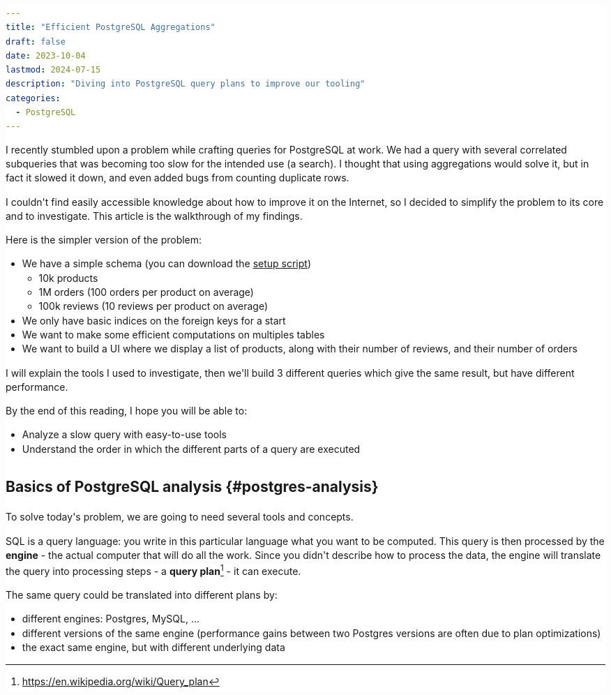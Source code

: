 ```yaml
---
title: "Efficient PostgreSQL Aggregations"
draft: false
date: 2023-10-04
lastmod: 2024-07-15
description: "Diving into PostgreSQL query plans to improve our tooling"
categories:
  - PostgreSQL
---
```


I recently stumbled upon a problem while crafting queries for PostgreSQL at work. We had a query with several correlated subqueries that was becoming too slow for the intended use (a search). I thought that using aggregations would solve it, but in fact it slowed it down, and even added bugs from counting duplicate rows.

I couldn't find easily accessible knowledge about how to improve it on the Internet, so I decided to simplify the problem to its core and to investigate. This article is the walkthrough of my findings.

Here is the simpler version of the problem:

- We have a simple schema (you can download the [setup script](./setup.sql))
  - 10k products
  - 1M orders (100 orders per product on average)
  - 100k reviews (10 reviews per product on average)
- We only have basic indices on the foreign keys for a start
- We want to make some efficient computations on multiples tables
- We want to build a UI where we display a list of products, along with their number of reviews, and their number of orders

I will explain the tools I used to investigate, then we'll build 3 different queries which give the same result, but have different performance.

By the end of this reading, I hope you will be able to:

- Analyze a slow query with easy-to-use tools
- Understand the order in which the different parts of a query are executed

## Basics of PostgreSQL analysis {#postgres-analysis}

To solve today's problem, we are going to need several tools and concepts.

SQL is a query language: you write in this particular language what you want to be computed. This query is then processed by the **engine** - the actual computer that will do all the work. Since you didn't describe how to process the data, the engine will translate the query into processing steps - a **query plan**[^wikipedia-query-plan] - it can execute.

The same query could be translated into different plans by:

- different engines: Postgres, MySQL, ...
- different versions of the same engine (performance gains between two Postgres versions are often due to plan optimizations)
- the exact same engine, but with different underlying data


[^wikipedia-query-plan]: https://en.wikipedia.org/wiki/Query_plan
[^hyperfine]: https://github.com/sharkdp/hyperfine A command-line benchmarking tool
[^dalibo-explain]: https://explain.dalibo.com/ PostgreSQL execution plan visualizer
[^wiki-correlated-subquery]: https://en.wikipedia.org/wiki/Correlated_subquery
[^common-table-expressions]: https://www.postgresql.org/docs/current/queries-with.html